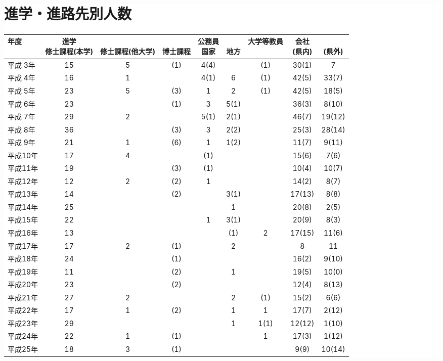 


# 進学・進路先別人数

|年度|進学<br>修士課程(本学)|<br>修士課程(他大学)|<br>博士課程|公務員<br>国家|<br>地方|大学等教員|会社<br>(県内)|<br>(県外)|
|:---|:---:|:---:|:---:|:---:|:---:|:---:|:---:|:---:|
|平成 3年| 15 | 5 | (1) | 4(4) |      | (1) | 30(1) | 7      |
|平成 4年| 16 | 1 |     | 4(1) | 6    | (1) | 42(5) | 33(7)  |
|平成 5年| 23 | 5 | (3) | 1    | 2    | (1) | 42(5) | 18(5)  |
|平成 6年| 23 |   | (1) | 3    | 5(1) |     | 36(3) | 8(10)  | 
|平成 7年| 29 | 2 |     | 5(1) | 2(1) |     | 46(7) | 19(12) |
|平成 8年| 36 |   | (3) | 3    | 2(2) |     | 25(3) | 28(14) |
|平成 9年| 21 | 1 | (6) | 1    | 1(2) |     | 11(7) | 9(11)  |
|平成10年| 17 | 4 |     | (1)  |      |     | 15(6) | 7(6)   |
|平成11年| 19 |   | (3) | (1)  |      |     | 10(4) | 10(7)  |
|平成12年| 12 | 2 | (2) | 1    |      |     | 14(2) | 8(7)   |
|平成13年| 14 |   | (2) |      | 3(1) |     | 17(13)| 8(8)   |
|平成14年| 25 |   |     |      | 1    |     | 20(8) | 2(5)   |
|平成15年| 22 |   |     | 1    | 3(1) |     | 20(9) | 8(3)   |
|平成16年| 13 |   |     |      | (1)  |  2  | 17(15)| 11(6)  |
|平成17年| 17 | 2 | (1) |      | 2    |     | 8     | 11     |
|平成18年| 24 |   | (1) |      |      |     | 16(2) | 9(10)  |
|平成19年| 11 |   | (2) |      | 1    |     | 19(5) | 10(0)  |
|平成20年| 23 |   | (2) |      |      |     | 12(4) | 8(13)  |
|平成21年| 27 | 2 |     |      | 2    | (1) | 15(2) | 6(6)   |
|平成22年| 17 | 1 | (2) |      | 1    |  1  | 17(7) | 2(12)  |
|平成23年| 29 |   |     |      | 1    | 1(1)| 12(12)| 1(10)  |
|平成24年| 22 | 1 | (1) |      |      |  1  | 17(3) | 1(12)  |   
|平成25年| 18 | 3 | (1) |      |      |     |  9(9) | 10(14) |
